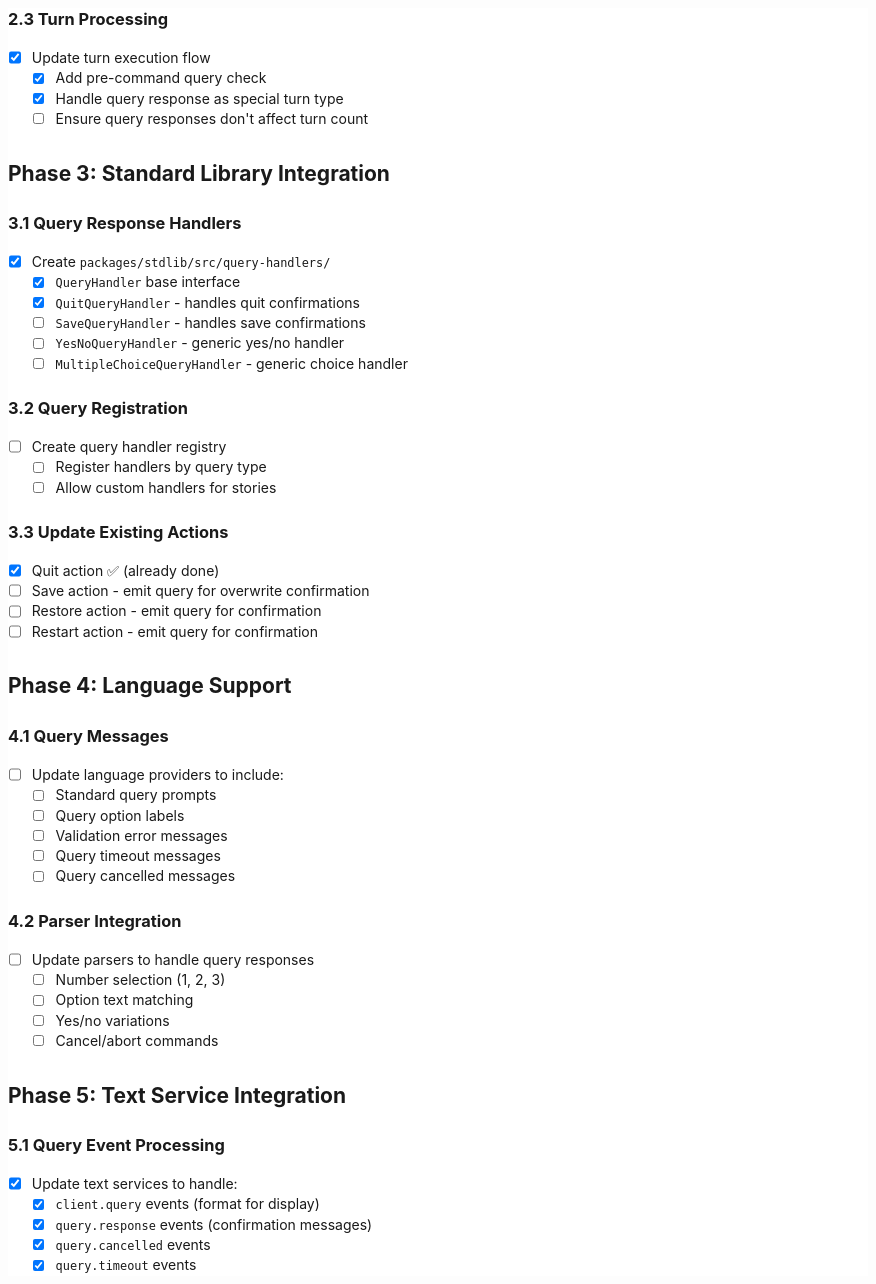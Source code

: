 ### 2.3 Turn Processing
- [x] Update turn execution flow
  - [x] Add pre-command query check
  - [x] Handle query response as special turn type
  - [ ] Ensure query responses don't affect turn count

## Phase 3: Standard Library Integration

### 3.1 Query Response Handlers
- [x] Create `packages/stdlib/src/query-handlers/`
  - [x] `QueryHandler` base interface
  - [x] `QuitQueryHandler` - handles quit confirmations
  - [ ] `SaveQueryHandler` - handles save confirmations
  - [ ] `YesNoQueryHandler` - generic yes/no handler
  - [ ] `MultipleChoiceQueryHandler` - generic choice handler

### 3.2 Query Registration
- [ ] Create query handler registry
  - [ ] Register handlers by query type
  - [ ] Allow custom handlers for stories

### 3.3 Update Existing Actions
- [x] Quit action ✅ (already done)
- [ ] Save action - emit query for overwrite confirmation
- [ ] Restore action - emit query for confirmation
- [ ] Restart action - emit query for confirmation

## Phase 4: Language Support

### 4.1 Query Messages
- [ ] Update language providers to include:
  - [ ] Standard query prompts
  - [ ] Query option labels
  - [ ] Validation error messages
  - [ ] Query timeout messages
  - [ ] Query cancelled messages

### 4.2 Parser Integration
- [ ] Update parsers to handle query responses
  - [ ] Number selection (1, 2, 3)
  - [ ] Option text matching
  - [ ] Yes/no variations
  - [ ] Cancel/abort commands

## Phase 5: Text Service Integration

### 5.1 Query Event Processing
- [x] Update text services to handle:
  - [x] `client.query` events (format for display)
  - [x] `query.response` events (confirmation messages)
  - [x] `query.cancelled` events
  - [x] `query.timeout` events
